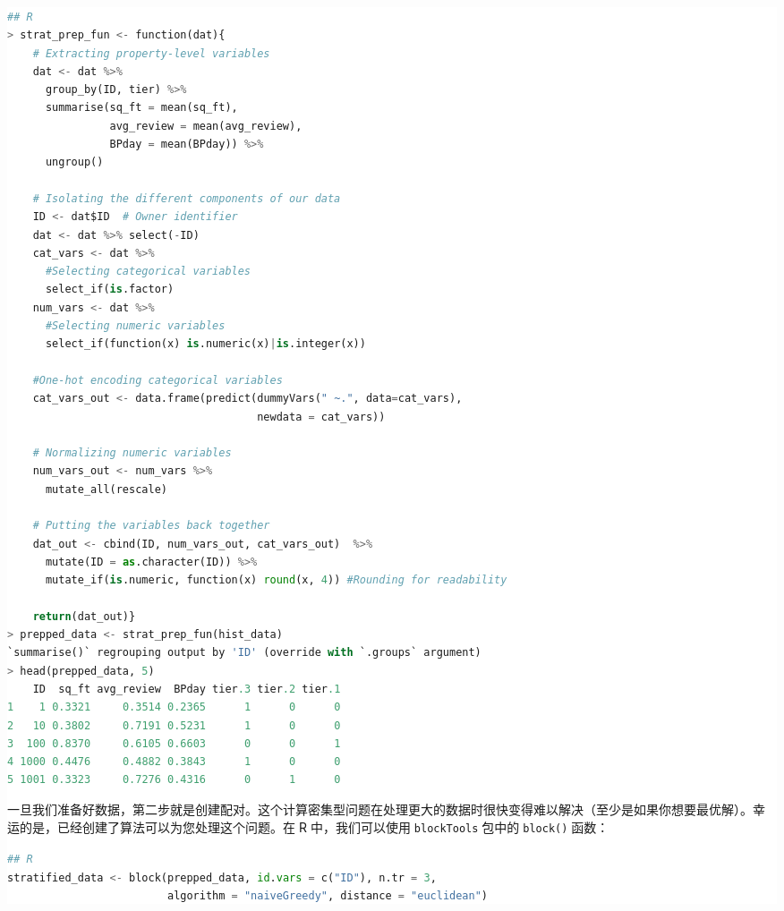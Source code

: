 ```py
## R
> strat_prep_fun <- function(dat){
    # Extracting property-level variables
    dat <- dat %>%
      group_by(ID, tier) %>%
      summarise(sq_ft = mean(sq_ft),
                avg_review = mean(avg_review),
                BPday = mean(BPday)) %>%
      ungroup()

    # Isolating the different components of our data
    ID <- dat$ID  # Owner identifier
    dat <- dat %>% select(-ID)
    cat_vars <- dat %>%
      #Selecting categorical variables
      select_if(is.factor) 
    num_vars <- dat %>%
      #Selecting numeric variables
      select_if(function(x) is.numeric(x)|is.integer(x)) 

    #One-hot encoding categorical variables
    cat_vars_out <- data.frame(predict(dummyVars(" ~.", data=cat_vars), 
                                       newdata = cat_vars))

    # Normalizing numeric variables
    num_vars_out <- num_vars %>%
      mutate_all(rescale)

    # Putting the variables back together
    dat_out <- cbind(ID, num_vars_out, cat_vars_out)  %>%
      mutate(ID = as.character(ID)) %>%
      mutate_if(is.numeric, function(x) round(x, 4)) #Rounding for readability

    return(dat_out)}
> prepped_data <- strat_prep_fun(hist_data)
`summarise()` regrouping output by 'ID' (override with `.groups` argument)
> head(prepped_data, 5)
    ID  sq_ft avg_review  BPday tier.3 tier.2 tier.1
1    1 0.3321     0.3514 0.2365      1      0      0
2   10 0.3802     0.7191 0.5231      1      0      0
3  100 0.8370     0.6105 0.6603      0      0      1
4 1000 0.4476     0.4882 0.3843      1      0      0
5 1001 0.3323     0.7276 0.4316      0      1      0
```

一旦我们准备好数据，第二步就是创建配对。这个计算密集型问题在处理更大的数据时很快变得难以解决（至少是如果你想要最优解）。幸运的是，已经创建了算法可以为您处理这个问题。在 R 中，我们可以使用 `blockTools` 包中的 `block()` 函数：

```py
## R
stratified_data <- block(prepped_data, id.vars = c("ID"), n.tr = 3, 
                         algorithm = "naiveGreedy", distance = "euclidean")
```
